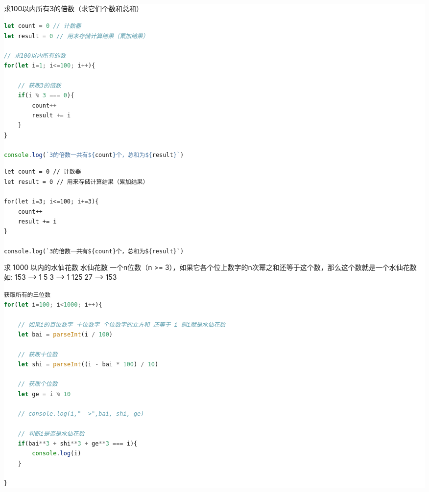 

求100以内所有3的倍数（求它们个数和总和）

```javascript
let count = 0 // 计数器
let result = 0 // 用来存储计算结果（累加结果）

// 求100以内所有的数
for(let i=1; i<=100; i++){

    // 获取3的倍数
    if(i % 3 === 0){
        count++
        result += i
    }
}

console.log(`3的倍数一共有${count}个，总和为${result}`)
```

```
let count = 0 // 计数器
let result = 0 // 用来存储计算结果（累加结果）

for(let i=3; i<=100; i+=3){
    count++
    result += i
}

console.log(`3的倍数一共有${count}个，总和为${result}`)
```



求 1000 以内的水仙花数
水仙花数
一个n位数（n >= 3），如果它各个位上数字的n次幂之和还等于这个数，那么这个数就是一个水仙花数
如: 153 --> 1  5  3 --> 1  125  27 --> 153

```javascript
获取所有的三位数
for(let i=100; i<1000; i++){

    // 如果i的百位数字 十位数字 个位数字的立方和 还等于 i 则i就是水仙花数
    let bai = parseInt(i / 100)

    // 获取十位数
    let shi = parseInt((i - bai * 100) / 10)

    // 获取个位数
    let ge = i % 10

    // console.log(i,"-->",bai, shi, ge)

    // 判断i是否是水仙花数
    if(bai**3 + shi**3 + ge**3 === i){
        console.log(i)
    }

}
```
